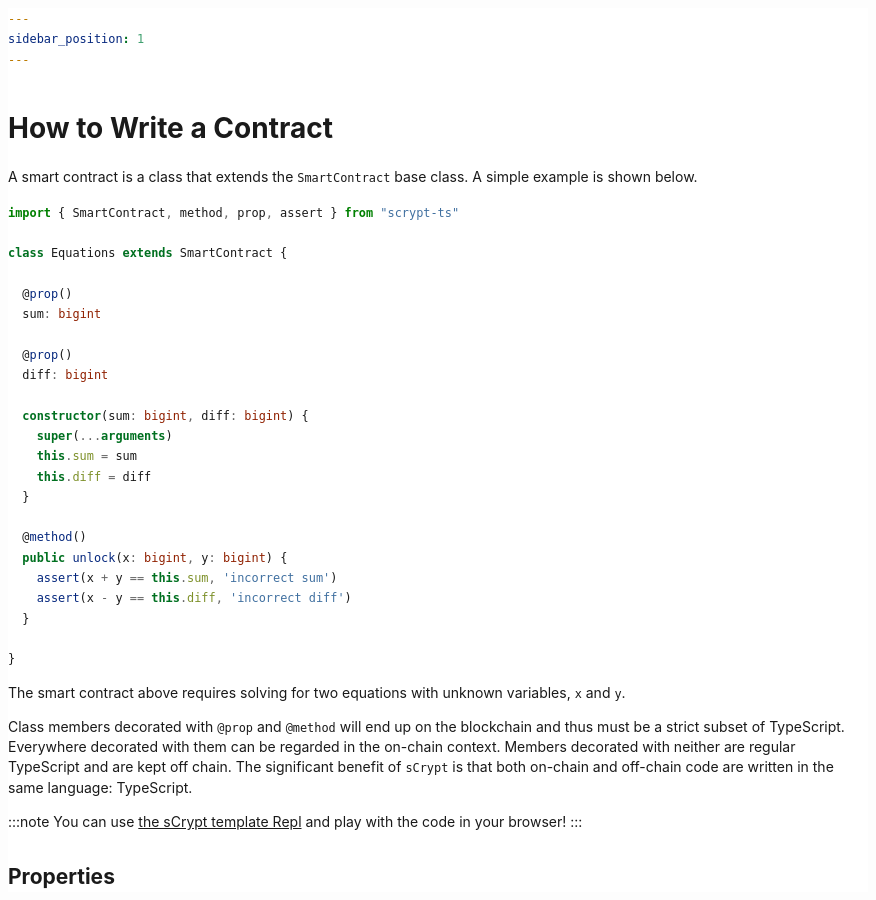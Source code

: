 ```yaml
---
sidebar_position: 1
---
```


# How to Write a Contract

A smart contract is a class that extends the `SmartContract` base class. A simple example is shown below.

```ts
import { SmartContract, method, prop, assert } from "scrypt-ts"

class Equations extends SmartContract {

  @prop()
  sum: bigint

  @prop()
  diff: bigint
  
  constructor(sum: bigint, diff: bigint) {
    super(...arguments)
    this.sum = sum
    this.diff = diff
  }
  
  @method()
  public unlock(x: bigint, y: bigint) {
    assert(x + y == this.sum, 'incorrect sum')
    assert(x - y == this.diff, 'incorrect diff')
  }

}
```

The smart contract above requires solving for two equations with unknown variables, `x` and `y`.

Class members decorated with `@prop` and `@method` will end up on the blockchain and thus must be a strict subset of TypeScript. Everywhere decorated with them can be regarded in the on-chain context. Members decorated with neither are regular TypeScript and are kept off chain. The significant benefit of `sCrypt` is that both on-chain and off-chain code are written in the same language: TypeScript.

:::note
You can use [the sCrypt template Repl](https://replit.com/@msinkec/sCrypt) and play with the code in your browser!
:::

## Properties
